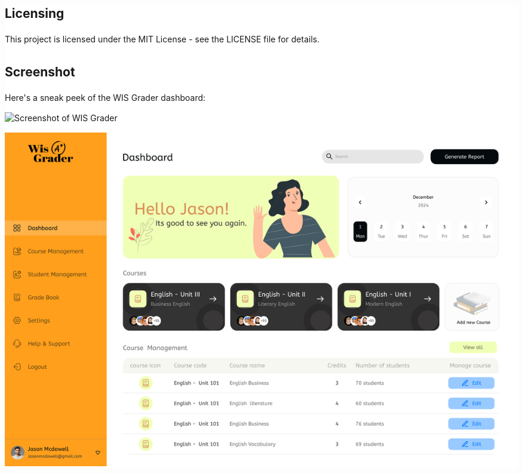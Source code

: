 ## Licensing
This project is licensed under the MIT License - see the LICENSE file for details.

## Screenshot
Here's a sneak peek of the WIS Grader dashboard:

![Screenshot of WIS Grader](images/SignInScreen.png)

![Screenshot of WIS Grader](images/Dashboard_old_user.png)
